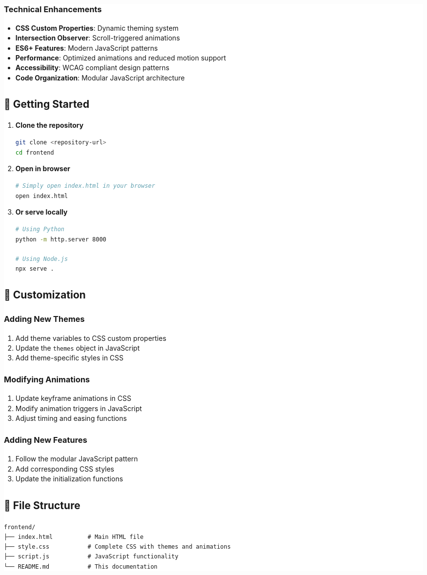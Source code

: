 ### Technical Enhancements
- **CSS Custom Properties**: Dynamic theming system
- **Intersection Observer**: Scroll-triggered animations
- **ES6+ Features**: Modern JavaScript patterns
- **Performance**: Optimized animations and reduced motion support
- **Accessibility**: WCAG compliant design patterns
- **Code Organization**: Modular JavaScript architecture

## 🚀 Getting Started

1. **Clone the repository**
   ```bash
   git clone <repository-url>
   cd frontend
   ```

2. **Open in browser**
   ```bash
   # Simply open index.html in your browser
   open index.html
   ```

3. **Or serve locally**
   ```bash
   # Using Python
   python -m http.server 8000
   
   # Using Node.js
   npx serve .
   ```

## 🎨 Customization

### Adding New Themes
1. Add theme variables to CSS custom properties
2. Update the `themes` object in JavaScript
3. Add theme-specific styles in CSS

### Modifying Animations
1. Update keyframe animations in CSS
2. Modify animation triggers in JavaScript
3. Adjust timing and easing functions

### Adding New Features
1. Follow the modular JavaScript pattern
2. Add corresponding CSS styles
3. Update the initialization functions

## 📄 File Structure

```
frontend/
├── index.html          # Main HTML file
├── style.css           # Complete CSS with themes and animations
├── script.js           # JavaScript functionality
└── README.md           # This documentation
```
